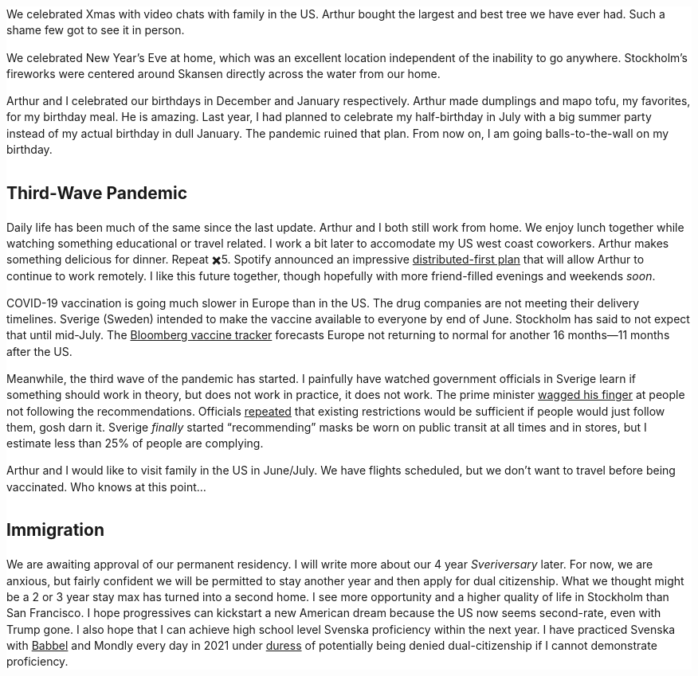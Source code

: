 <p>We celebrated Xmas with video chats with family in the US. Arthur bought the largest and best tree we have ever had. Such a shame few got to see it in person.</p>

<p>We celebrated New Year’s Eve at home, which was an excellent location independent of the inability to go anywhere. Stockholm’s fireworks were centered around Skansen directly across the water from our home.</p>

<p>Arthur and I celebrated our birthdays in December and January respectively. Arthur made dumplings and mapo tofu, my favorites, for my birthday meal. He is amazing. Last year, I had planned to celebrate my half-birthday in July with a big summer party instead of my actual birthday in dull January. The pandemic ruined that plan. From now on, I am going balls-to-the-wall on my birthday.</p>

<h2>Third-Wave Pandemic</h2>

<p>Daily life has been much of the same since the last update. Arthur and I both still work from home. We enjoy lunch together while watching something educational or travel related. I work a bit later to accomodate my US west coast coworkers. Arthur makes something delicious for dinner. Repeat ✖️5. Spotify announced an impressive <a href="https://newsroom.spotify.com/2021-02-12/distributed-first-is-the-future-of-work-at-spotify/" title="Distributed-First Is the Future of Work at Spotify">distributed-first plan</a> that will allow Arthur to continue to work remotely. I like this future together, though hopefully with more friend-filled evenings and weekends <em>soon</em>.</p>

<p>COVID-19 vaccination is going much slower in Europe than in the US. The drug companies are not meeting their delivery timelines. Sverige (Sweden) intended to make the vaccine available to everyone by end of June. Stockholm has said to not expect that until mid-July. The <a href="https://www.bloomberg.com/graphics/covid-vaccine-tracker-global-distribution/#global">Bloomberg vaccine tracker</a> forecasts Europe not returning to normal for another 16 months—11 months after the US.</p>

<p>Meanwhile, the third wave of the pandemic has started. I painfully have watched government officials in Sverige learn if something should work in theory, but does not work in practice, it does not work. The prime minister <a href="https://www.thelocal.se/20210319/swedish-pm-people-covid-recommendations-astrazeneca-vaccine/" title="Swedish PM: ‘People are getting lazy in following the Covid-19 recommendations’">wagged his finger</a> at people not following the recommendations. Officials <a href="https://www.thelocal.se/20210305/swedens-coronavirus-incidence-rate-passes-500-threshold/" title="Some people are calling for increased restrictions, but from the infection tracking that is being done, it is clear that the existing restrictions would be sufficient if everyone followed them.">repeated</a> that existing restrictions would be sufficient if people would just follow them, gosh darn it. Sverige <em>finally</em> started “recommending” masks be worn on public transit at all times and in stores, but I estimate less than 25% of people are complying.</p>

<p>Arthur and I would like to visit family in the US in June/July. We have flights scheduled, but we don’t want to travel before being vaccinated. Who knows at this point…</p>

<h2>Immigration</h2>

<p>We are awaiting approval of our permanent residency. I will write more about our 4 year <em>Sveriversary</em> later. For now, we are anxious, but fairly confident we will be permitted to stay another year and then apply for dual citizenship. What we thought might be a 2 or 3 year stay max has turned into a second home. I see more opportunity and a higher quality of life in Stockholm than San Francisco. I hope progressives can kickstart a new American dream because the US now seems second-rate, even with Trump gone. I also hope that I can achieve high school level Svenska proficiency within the next year. I have practiced Svenska with <a href="https://www.babbel.com/mobile">Babbel</a> and Mondly every day in 2021 under <a href="https://www.thelocal.se/20210113/heres-what-we-know-so-far-about-proposals-for-language-tests-for-swedish-citizenship/" title="Swedish language tests for citizenship: Here’s what we know about the proposal so far">duress</a> of potentially being denied dual-citizenship if I cannot demonstrate proficiency.</p>
